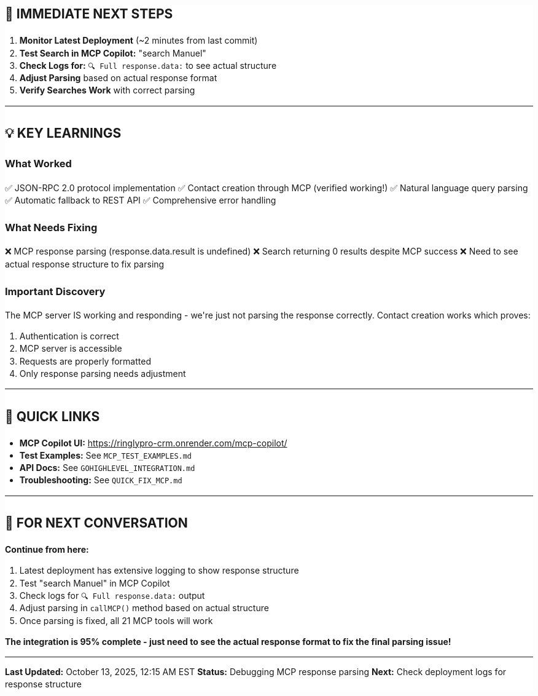 
## 🎯 IMMEDIATE NEXT STEPS

1. **Monitor Latest Deployment** (~2 minutes from last commit)
2. **Test Search in MCP Copilot:** "search Manuel"
3. **Check Logs for:** `🔍 Full response.data:` to see actual structure
4. **Adjust Parsing** based on actual response format
5. **Verify Searches Work** with correct parsing

---

## 💡 KEY LEARNINGS

### What Worked
✅ JSON-RPC 2.0 protocol implementation
✅ Contact creation through MCP (verified working!)
✅ Natural language query parsing
✅ Automatic fallback to REST API
✅ Comprehensive error handling

### What Needs Fixing
❌ MCP response parsing (response.data.result is undefined)
❌ Search returning 0 results despite MCP success
❌ Need to see actual response structure to fix parsing

### Important Discovery
The MCP server IS working and responding - we're just not parsing the response correctly. Contact creation works which proves:
1. Authentication is correct
2. MCP server is accessible
3. Requests are properly formatted
4. Only response parsing needs adjustment

---

## 🔗 QUICK LINKS

- **MCP Copilot UI:** https://ringlypro-crm.onrender.com/mcp-copilot/
- **Test Examples:** See `MCP_TEST_EXAMPLES.md`
- **API Docs:** See `GOHIGHLEVEL_INTEGRATION.md`
- **Troubleshooting:** See `QUICK_FIX_MCP.md`

---

## 📝 FOR NEXT CONVERSATION

**Continue from here:**
1. Latest deployment has extensive logging to show response structure
2. Test "search Manuel" in MCP Copilot
3. Check logs for `🔍 Full response.data:` output
4. Adjust parsing in `callMCP()` method based on actual structure
5. Once parsing is fixed, all 21 MCP tools will work

**The integration is 95% complete - just need to see the actual response format to fix the final parsing issue!**

---

**Last Updated:** October 13, 2025, 12:15 AM EST
**Status:** Debugging MCP response parsing
**Next:** Check deployment logs for response structure
